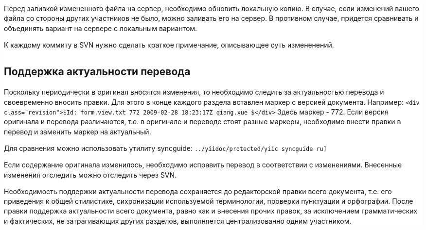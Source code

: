 Перед заливкой измененного файла на сервер, необходимо обновить локальную копию. В случае, если изменений вашего файла со стороны других участников не было, можно заливать его на сервер. В противном случае, придется сравнивать и объединять вариант на сервере с локальным вариантом.

К каждому коммиту в SVN нужно сделать краткое примечание, описывающее суть измененений.

## Поддержка актуальности перевода ##
Поскольку периодически в оригинал вносятся изменения, то необходимо следить за актуальностью перевода и своевременно вносить правки. Для этого в конце каждого раздела вставлен маркер с версией документа. Например: `<div class="revision">$Id: form.view.txt 772 2009-02-28 18:23:17Z qiang.xue $</div>` Здесь маркер - 772. Если версия оригинала и перевода различаются, т.е. в оригинале и переводе стоят разные маркеры, необходимо внести правки в перевод и заменить маркер на актуальный.

Для сравнения можно использовать утилиту syncguide: `../yiidoc/protected/yiic syncguide ru]`

Если содержание оригинала изменилось, необходимо исправить перевод в соответствии с изменениями. Внесенные изменения отследить можно отследить через SVN.

Необходимость поддержки актуальности перевода сохраняется до редакторской правки всего документа, т.е. его приведения к общей стилистике, сихронизации используемой терминологии, проверки пунктуации и орфографии. После правки поддержка актуальности всего документа, равно как и внесения прочих правок, за исключением грамматических и фактических, не затрагивающих других разделов, выполняется централизованно одним участником.